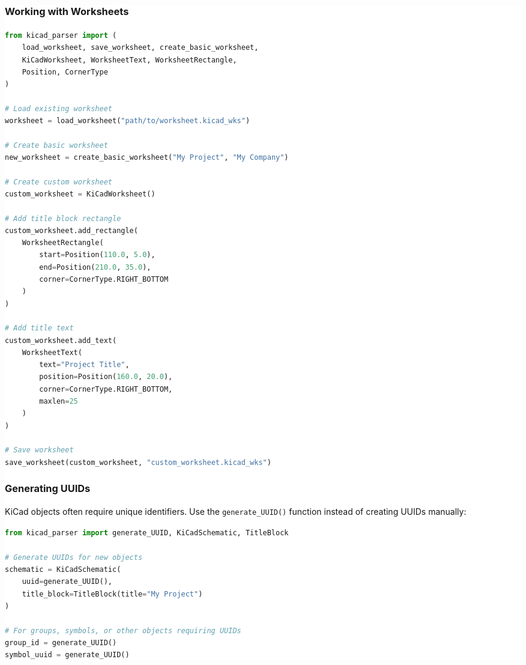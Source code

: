 ### Working with Worksheets

```python
from kicad_parser import (
    load_worksheet, save_worksheet, create_basic_worksheet,
    KiCadWorksheet, WorksheetText, WorksheetRectangle, 
    Position, CornerType
)

# Load existing worksheet
worksheet = load_worksheet("path/to/worksheet.kicad_wks")

# Create basic worksheet
new_worksheet = create_basic_worksheet("My Project", "My Company")

# Create custom worksheet
custom_worksheet = KiCadWorksheet()

# Add title block rectangle
custom_worksheet.add_rectangle(
    WorksheetRectangle(
        start=Position(110.0, 5.0),
        end=Position(210.0, 35.0),
        corner=CornerType.RIGHT_BOTTOM
    )
)

# Add title text
custom_worksheet.add_text(
    WorksheetText(
        text="Project Title",
        position=Position(160.0, 20.0),
        corner=CornerType.RIGHT_BOTTOM,
        maxlen=25
    )
)

# Save worksheet
save_worksheet(custom_worksheet, "custom_worksheet.kicad_wks")
```

### Generating UUIDs

KiCad objects often require unique identifiers. Use the `generate_UUID()` function instead of creating UUIDs manually:

```python
from kicad_parser import generate_UUID, KiCadSchematic, TitleBlock

# Generate UUIDs for new objects
schematic = KiCadSchematic(
    uuid=generate_UUID(),
    title_block=TitleBlock(title="My Project")
)

# For groups, symbols, or other objects requiring UUIDs
group_id = generate_UUID()
symbol_uuid = generate_UUID()
```
